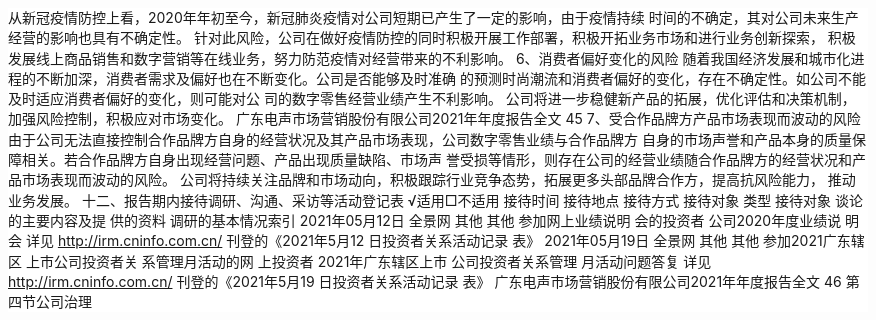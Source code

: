 从新冠疫情防控上看，2020年年初至今，新冠肺炎疫情对公司短期已产生了一定的影响，由于疫情持续
时间的不确定，其对公司未来生产经营的影响也具有不确定性。
针对此风险，公司在做好疫情防控的同时积极开展工作部署，积极开拓业务市场和进行业务创新探索，
积极发展线上商品销售和数字营销等在线业务，努力防范疫情对经营带来的不利影响。
6、消费者偏好变化的风险
随着我国经济发展和城市化进程的不断加深，消费者需求及偏好也在不断变化。公司是否能够及时准确
的预测时尚潮流和消费者偏好的变化，存在不确定性。如公司不能及时适应消费者偏好的变化，则可能对公
司的数字零售经营业绩产生不利影响。
公司将进一步稳健新产品的拓展，优化评估和决策机制，加强风险控制，积极应对市场变化。
广东电声市场营销股份有限公司2021年年度报告全文
45
7、受合作品牌方产品市场表现而波动的风险
由于公司无法直接控制合作品牌方自身的经营状况及其产品市场表现，公司数字零售业绩与合作品牌方
自身的市场声誉和产品本身的质量保障相关。若合作品牌方自身出现经营问题、产品出现质量缺陷、市场声
誉受损等情形，则存在公司的经营业绩随合作品牌方的经营状况和产品市场表现而波动的风险。
公司将持续关注品牌和市场动向，积极跟踪行业竞争态势，拓展更多头部品牌合作方，提高抗风险能力，
推动业务发展。
十二、报告期内接待调研、沟通、采访等活动登记表
√适用□不适用
接待时间
接待地点
接待方式
接待对象
类型
接待对象
谈论的主要内容及提
供的资料
调研的基本情况索引
2021年05月12日
全景网
其他
其他
参加网上业绩说明
会的投资者
公司2020年度业绩说
明会
详见
http://irm.cninfo.com.cn/
刊登的《2021年5月12
日投资者关系活动记录
表》
2021年05月19日
全景网
其他
其他
参加2021广东辖区
上市公司投资者关
系管理月活动的网
上投资者
2021年广东辖区上市
公司投资者关系管理
月活动问题答复
详见
http://irm.cninfo.com.cn/
刊登的《2021年5月19
日投资者关系活动记录
表》
广东电声市场营销股份有限公司2021年年度报告全文
46
第四节公司治理